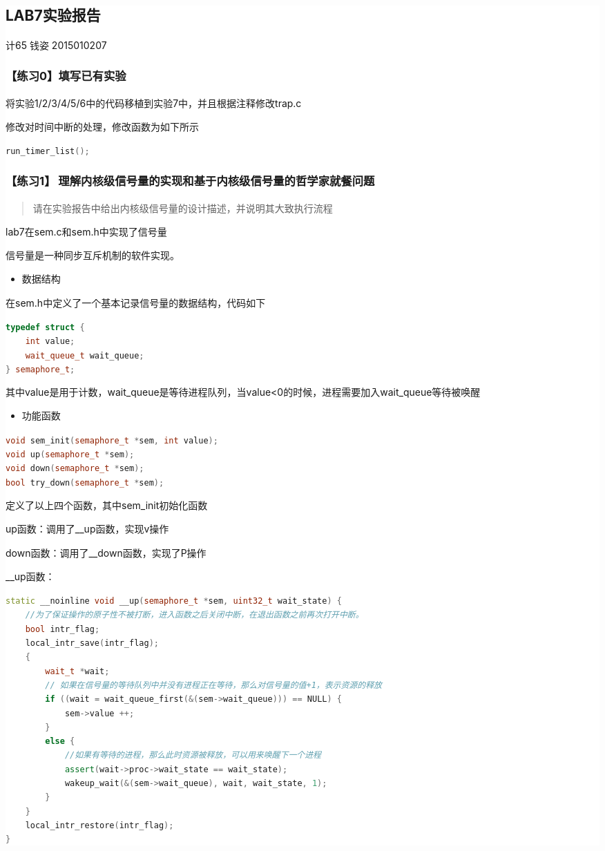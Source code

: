 ## LAB7实验报告

计65 钱姿 2015010207

### 【练习0】填写已有实验

将实验1/2/3/4/5/6中的代码移植到实验7中，并且根据注释修改trap.c

修改对时间中断的处理，修改函数为如下所示

```C++
run_timer_list();
```

### 【练习1】 理解内核级信号量的实现和基于内核级信号量的哲学家就餐问题

>请在实验报告中给出内核级信号量的设计描述，并说明其大致执行流程

lab7在sem.c和sem.h中实现了信号量

信号量是一种同步互斥机制的软件实现。

* 数据结构

在sem.h中定义了一个基本记录信号量的数据结构，代码如下

```C++
typedef struct {
    int value;
    wait_queue_t wait_queue;
} semaphore_t;
```

其中value是用于计数，wait_queue是等待进程队列，当value<0的时候，进程需要加入wait_queue等待被唤醒

* 功能函数

```C++
void sem_init(semaphore_t *sem, int value);
void up(semaphore_t *sem);
void down(semaphore_t *sem);
bool try_down(semaphore_t *sem);
```

定义了以上四个函数，其中sem_init初始化函数

up函数：调用了__up函数，实现v操作

down函数：调用了__down函数，实现了P操作

__up函数：

```C++
static __noinline void __up(semaphore_t *sem, uint32_t wait_state) {
    //为了保证操作的原子性不被打断，进入函数之后关闭中断，在退出函数之前再次打开中断。
    bool intr_flag;
    local_intr_save(intr_flag);
    {
        wait_t *wait;
        // 如果在信号量的等待队列中并没有进程正在等待，那么对信号量的值+1，表示资源的释放
        if ((wait = wait_queue_first(&(sem->wait_queue))) == NULL) {
            sem->value ++;
        }
        else {
            //如果有等待的进程，那么此时资源被释放，可以用来唤醒下一个进程
            assert(wait->proc->wait_state == wait_state);
            wakeup_wait(&(sem->wait_queue), wait, wait_state, 1);
        }
    }
    local_intr_restore(intr_flag);
}
```